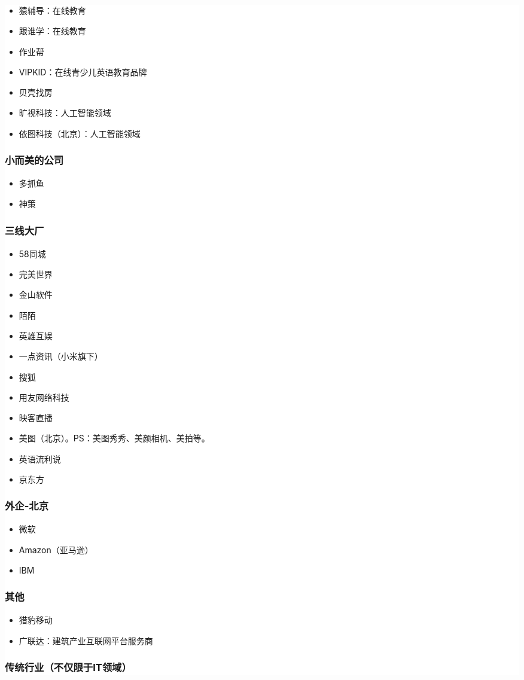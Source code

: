 - 猿辅导：在线教育

- 跟谁学：在线教育

- 作业帮

- VIPKID：在线青少儿英语教育品牌

- 贝壳找房

- 旷视科技：人工智能领域

- 依图科技（北京）：人工智能领域


### 小而美的公司

- 多抓鱼

- 神策

### 三线大厂

- 58同城

- 完美世界

- 金山软件

- 陌陌

- 英雄互娱

- 一点资讯（小米旗下）

- 搜狐

- 用友网络科技

- 映客直播

- 美图（北京）。PS：美图秀秀、美颜相机、美拍等。

- 英语流利说

- 京东方

### 外企-北京

- 微软

- Amazon（亚马逊）

- IBM

### 其他

- 猎豹移动

- 广联达：建筑产业互联网平台服务商

### 传统行业（不仅限于IT领域）
